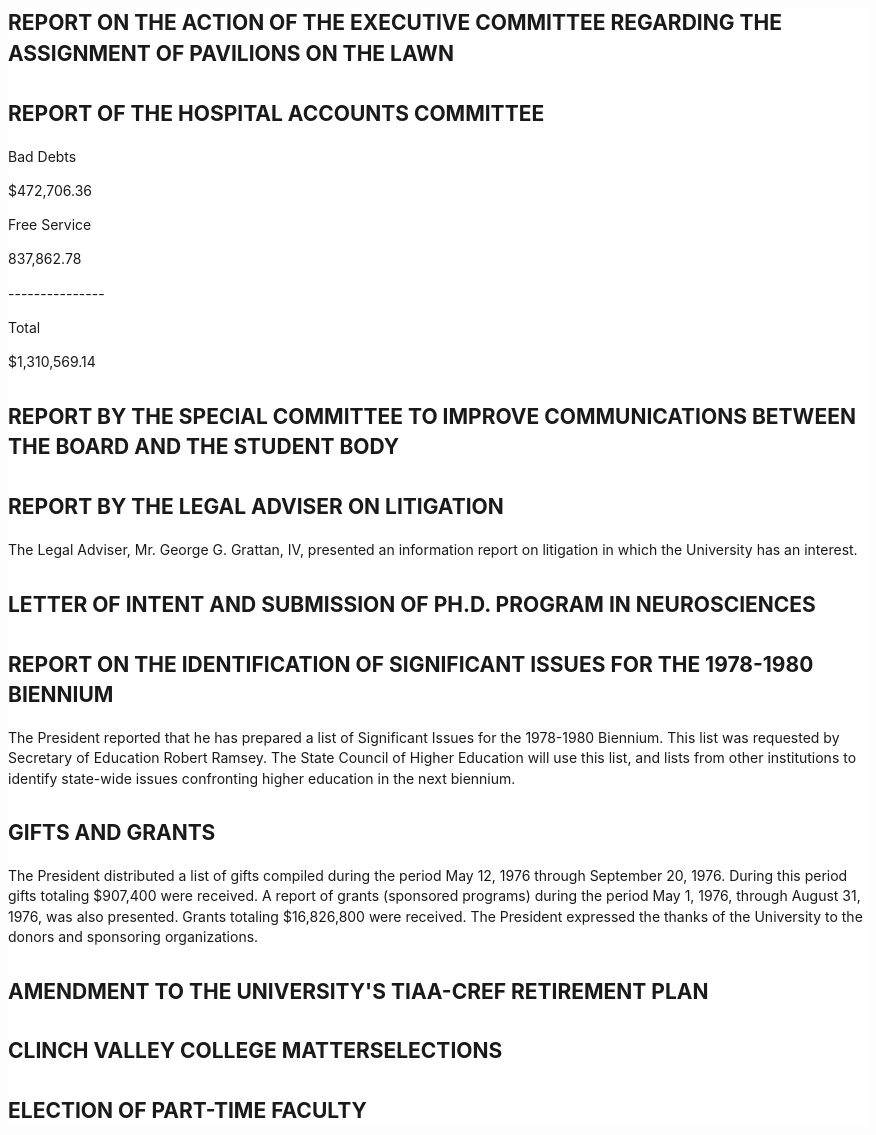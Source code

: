 REPORT ON THE ACTION OF THE EXECUTIVE COMMITTEE REGARDING THE ASSIGNMENT OF PAVILIONS ON THE LAWN
-------------------------------------------------------------------------------------------------

REPORT OF THE HOSPITAL ACCOUNTS COMMITTEE
-----------------------------------------

Bad Debts

$472,706.36

Free Service

837,862.78

\---------------

Total

$1,310,569.14

REPORT BY THE SPECIAL COMMITTEE TO IMPROVE COMMUNICATIONS BETWEEN THE BOARD AND THE STUDENT BODY
------------------------------------------------------------------------------------------------

REPORT BY THE LEGAL ADVISER ON LITIGATION
-----------------------------------------

The Legal Adviser, Mr. George G. Grattan, IV, presented an information report on litigation in which the University has an interest.

LETTER OF INTENT AND SUBMISSION OF PH.D. PROGRAM IN NEUROSCIENCES
-----------------------------------------------------------------

REPORT ON THE IDENTIFICATION OF SIGNIFICANT ISSUES FOR THE 1978-1980 BIENNIUM
-----------------------------------------------------------------------------

The President reported that he has prepared a list of Significant Issues for the 1978-1980 Biennium. This list was requested by Secretary of Education Robert Ramsey. The State Council of Higher Education will use this list, and lists from other institutions to identify state-wide issues confronting higher education in the next biennium.

GIFTS AND GRANTS
----------------

The President distributed a list of gifts compiled during the period May 12, 1976 through September 20, 1976. During this period gifts totaling $907,400 were received. A report of grants (sponsored programs) during the period May 1, 1976, through August 31, 1976, was also presented. Grants totaling $16,826,800 were received. The President expressed the thanks of the University to the donors and sponsoring organizations.

AMENDMENT TO THE UNIVERSITY'S TIAA-CREF RETIREMENT PLAN
-------------------------------------------------------

CLINCH VALLEY COLLEGE MATTERSELECTIONS
--------------------------------------

ELECTION OF PART-TIME FACULTY
-----------------------------
